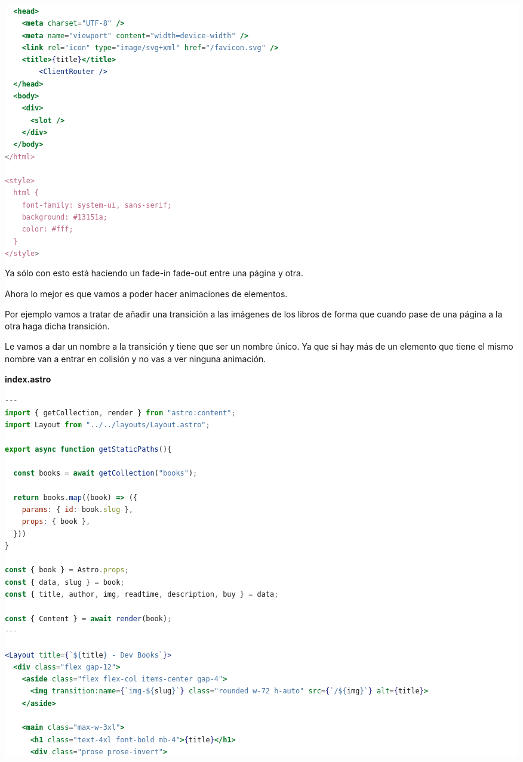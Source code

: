 ```jsx
  <head>
    <meta charset="UTF-8" />
    <meta name="viewport" content="width=device-width" />
    <link rel="icon" type="image/svg+xml" href="/favicon.svg" />
    <title>{title}</title>
		<ClientRouter />
  </head>
  <body>
    <div>
      <slot />
    </div>
  </body>
</html>

<style>
  html {
    font-family: system-ui, sans-serif;
    background: #13151a;
    color: #fff;
  }
</style>
```

Ya sólo con esto está haciendo un fade-in fade-out entre una página y otra.

Ahora lo mejor es que vamos a poder hacer animaciones de elementos.

Por ejemplo vamos a tratar de añadir una transición a las imágenes de los libros de forma que cuando pase de una página a la otra haga dicha transición.

Le vamos a dar un nombre a la transición y tiene que ser un nombre único. Ya que si hay más de un elemento que tiene el mismo nombre van a entrar en colisión y no vas a ver ninguna animación.

**index.astro**

```jsx
---
import { getCollection, render } from "astro:content";
import Layout from "../../layouts/Layout.astro";

export async function getStaticPaths(){

  const books = await getCollection("books");

  return books.map((book) => ({
    params: { id: book.slug },
    props: { book },
  }))
}

const { book } = Astro.props;
const { data, slug } = book;
const { title, author, img, readtime, description, buy } = data;

const { Content } = await render(book);
---

<Layout title={`${title} - Dev Books`}>
  <div class="flex gap-12">
    <aside class="flex flex-col items-center gap-4">
      <img transition:name={`img-${slug}`} class="rounded w-72 h-auto" src={`/${img}`} alt={title}>
    </aside>

    <main class="max-w-3xl">
      <h1 class="text-4xl font-bold mb-4">{title}</h1>
      <div class="prose prose-invert">
```